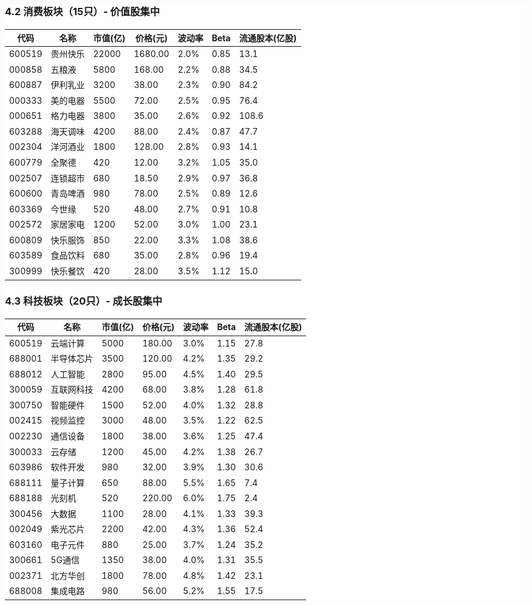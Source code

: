 ### 4.2 消费板块（15只）- 价值股集中

| 代码 | 名称 | 市值(亿) | 价格(元) | 波动率 | Beta | 流通股本(亿股) |
|-----|------|---------|---------|--------|------|--------------|
| 600519 | 贵州快乐 | 22000 | 1680.00 | 2.0% | 0.85 | 13.1 |
| 000858 | 五粮液 | 5800 | 168.00 | 2.2% | 0.88 | 34.5 |
| 600887 | 伊利乳业 | 3200 | 38.00 | 2.3% | 0.90 | 84.2 |
| 000333 | 美的电器 | 5500 | 72.00 | 2.5% | 0.95 | 76.4 |
| 000651 | 格力电器 | 3800 | 35.00 | 2.6% | 0.92 | 108.6 |
| 603288 | 海天调味 | 4200 | 88.00 | 2.4% | 0.87 | 47.7 |
| 002304 | 洋河酒业 | 1800 | 128.00 | 2.8% | 0.93 | 14.1 |
| 600779 | 全聚德 | 420 | 12.00 | 3.2% | 1.05 | 35.0 |
| 002507 | 连锁超市 | 680 | 18.50 | 2.9% | 0.97 | 36.8 |
| 600600 | 青岛啤酒 | 980 | 78.00 | 2.5% | 0.89 | 12.6 |
| 603369 | 今世缘 | 520 | 48.00 | 2.7% | 0.91 | 10.8 |
| 002572 | 家居家电 | 1200 | 52.00 | 3.0% | 1.00 | 23.1 |
| 600809 | 快乐服饰 | 850 | 22.00 | 3.3% | 1.08 | 38.6 |
| 603589 | 食品饮料 | 680 | 35.00 | 2.8% | 0.96 | 19.4 |
| 300999 | 快乐餐饮 | 420 | 28.00 | 3.5% | 1.12 | 15.0 |

### 4.3 科技板块（20只）- 成长股集中

| 代码 | 名称 | 市值(亿) | 价格(元) | 波动率 | Beta | 流通股本(亿股) |
|-----|------|---------|---------|--------|------|--------------|
| 600519 | 云端计算 | 5000 | 180.00 | 3.0% | 1.15 | 27.8 |
| 688001 | 半导体芯片 | 3500 | 120.00 | 4.2% | 1.35 | 29.2 |
| 688012 | 人工智能 | 2800 | 95.00 | 4.5% | 1.40 | 29.5 |
| 300059 | 互联网科技 | 4200 | 68.00 | 3.8% | 1.28 | 61.8 |
| 300750 | 智能硬件 | 1500 | 52.00 | 4.0% | 1.32 | 28.8 |
| 002415 | 视频监控 | 3000 | 48.00 | 3.5% | 1.22 | 62.5 |
| 002230 | 通信设备 | 1800 | 38.00 | 3.6% | 1.25 | 47.4 |
| 300033 | 云存储 | 1200 | 45.00 | 4.2% | 1.38 | 26.7 |
| 603986 | 软件开发 | 980 | 32.00 | 3.9% | 1.30 | 30.6 |
| 688111 | 量子计算 | 650 | 88.00 | 5.5% | 1.65 | 7.4 |
| 688188 | 光刻机 | 520 | 220.00 | 6.0% | 1.75 | 2.4 |
| 300456 | 大数据 | 1100 | 28.00 | 4.1% | 1.33 | 39.3 |
| 002049 | 紫光芯片 | 2200 | 42.00 | 4.3% | 1.36 | 52.4 |
| 603160 | 电子元件 | 880 | 25.00 | 3.7% | 1.24 | 35.2 |
| 300661 | 5G通信 | 1350 | 38.00 | 4.0% | 1.31 | 35.5 |
| 002371 | 北方华创 | 1800 | 78.00 | 4.8% | 1.42 | 23.1 |
| 688008 | 集成电路 | 980 | 56.00 | 5.2% | 1.55 | 17.5 |